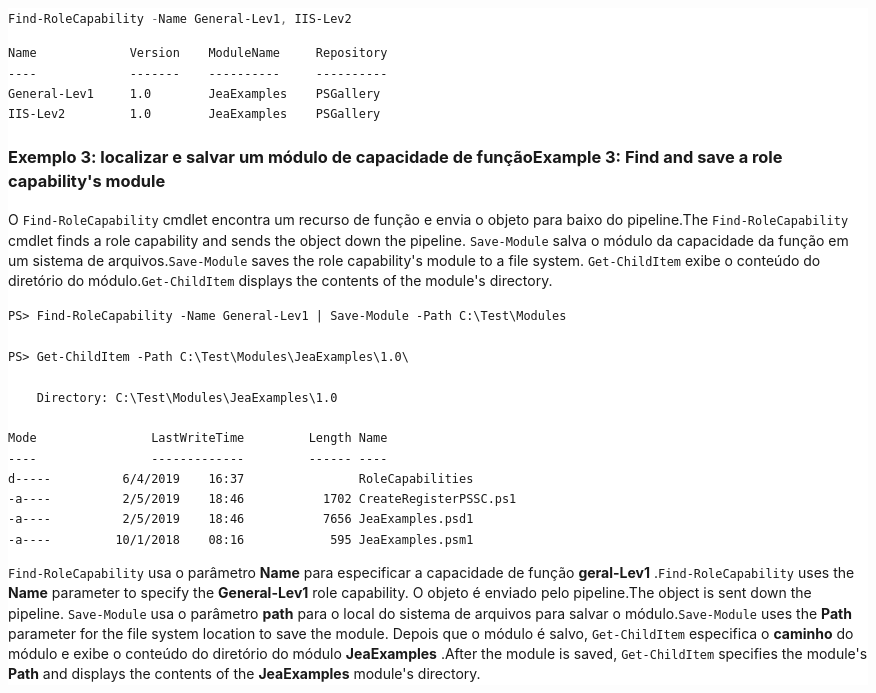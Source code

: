 ```powershell
Find-RoleCapability -Name General-Lev1, IIS-Lev2
```

```output
Name             Version    ModuleName     Repository
----             -------    ----------     ----------
General-Lev1     1.0        JeaExamples    PSGallery
IIS-Lev2         1.0        JeaExamples    PSGallery
```

### <span data-ttu-id="770b7-121">Exemplo 3: localizar e salvar um módulo de capacidade de função</span><span class="sxs-lookup"><span data-stu-id="770b7-121">Example 3: Find and save a role capability's module</span></span>

<span data-ttu-id="770b7-122">O `Find-RoleCapability` cmdlet encontra um recurso de função e envia o objeto para baixo do pipeline.</span><span class="sxs-lookup"><span data-stu-id="770b7-122">The `Find-RoleCapability` cmdlet finds a role capability and sends the object down the pipeline.</span></span>
<span data-ttu-id="770b7-123">`Save-Module` salva o módulo da capacidade da função em um sistema de arquivos.</span><span class="sxs-lookup"><span data-stu-id="770b7-123">`Save-Module` saves the role capability's module to a file system.</span></span> <span data-ttu-id="770b7-124">`Get-ChildItem` exibe o conteúdo do diretório do módulo.</span><span class="sxs-lookup"><span data-stu-id="770b7-124">`Get-ChildItem` displays the contents of the module's directory.</span></span>

```
PS> Find-RoleCapability -Name General-Lev1 | Save-Module -Path C:\Test\Modules

PS> Get-ChildItem -Path C:\Test\Modules\JeaExamples\1.0\

    Directory: C:\Test\Modules\JeaExamples\1.0

Mode                LastWriteTime         Length Name
----                -------------         ------ ----
d-----          6/4/2019    16:37                RoleCapabilities
-a----          2/5/2019    18:46           1702 CreateRegisterPSSC.ps1
-a----          2/5/2019    18:46           7656 JeaExamples.psd1
-a----         10/1/2018    08:16            595 JeaExamples.psm1
```

<span data-ttu-id="770b7-125">`Find-RoleCapability` usa o parâmetro **Name** para especificar a capacidade de função **geral-Lev1** .</span><span class="sxs-lookup"><span data-stu-id="770b7-125">`Find-RoleCapability` uses the **Name** parameter to specify the **General-Lev1** role capability.</span></span>
<span data-ttu-id="770b7-126">O objeto é enviado pelo pipeline.</span><span class="sxs-lookup"><span data-stu-id="770b7-126">The object is sent down the pipeline.</span></span> <span data-ttu-id="770b7-127">`Save-Module` usa o parâmetro **path** para o local do sistema de arquivos para salvar o módulo.</span><span class="sxs-lookup"><span data-stu-id="770b7-127">`Save-Module` uses the **Path** parameter for the file system location to save the module.</span></span> <span data-ttu-id="770b7-128">Depois que o módulo é salvo, `Get-ChildItem` especifica o **caminho** do módulo e exibe o conteúdo do diretório do módulo **JeaExamples** .</span><span class="sxs-lookup"><span data-stu-id="770b7-128">After the module is saved, `Get-ChildItem` specifies the module's **Path** and displays the contents of the **JeaExamples** module's directory.</span></span>

